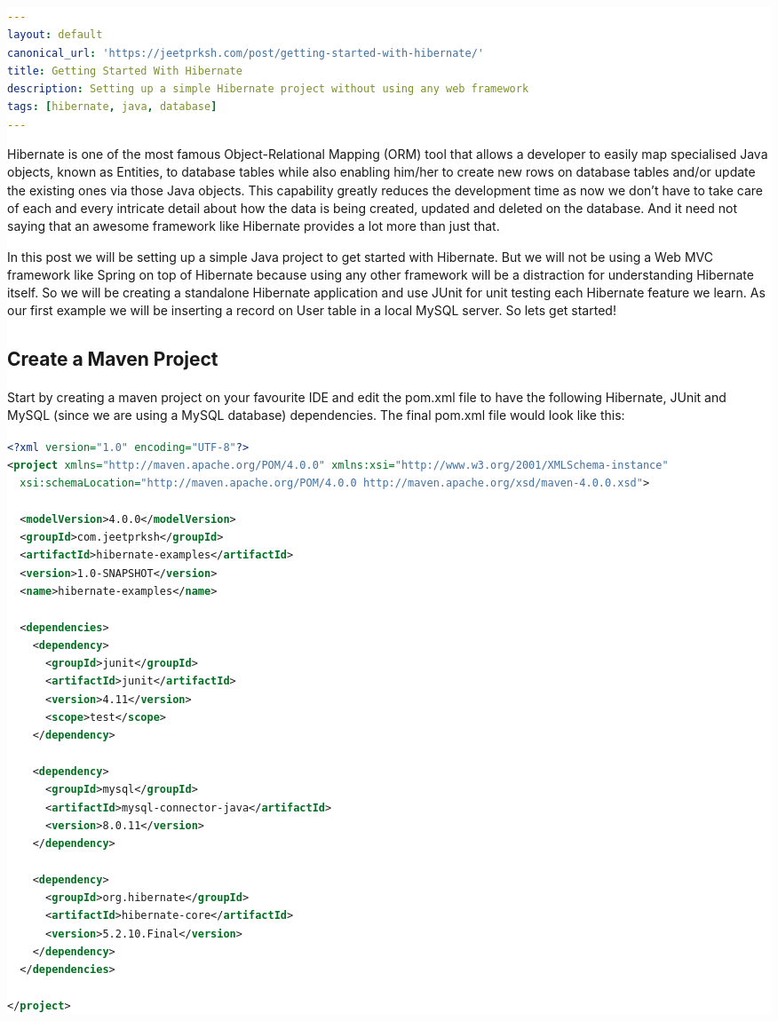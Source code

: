 ```yaml
---
layout: default
canonical_url: 'https://jeetprksh.com/post/getting-started-with-hibernate/'
title: Getting Started With Hibernate
description: Setting up a simple Hibernate project without using any web framework
tags: [hibernate, java, database]
---
```


Hibernate is one of the most famous Object-Relational Mapping (ORM) tool that allows a developer to easily map specialised Java objects, known as Entities, to database tables while also enabling him/her to create new rows on database tables and/or update the existing ones via those Java objects. This capability greatly reduces the development time as now we don’t have to take care of each and every intricate detail about how the data is being created, updated and deleted on the database. And it need not saying that an awesome framework like Hibernate provides a lot more than just that.

In this post we will be setting up a simple Java project to get started with Hibernate. But we will not be using a Web MVC framework like Spring on top of Hibernate because using any other framework will be a distraction for understanding Hibernate itself. So we will be creating a standalone Hibernate application and use JUnit for unit testing each Hibernate feature we learn. As our first example we will be inserting a record on User table in a local MySQL server. So lets get started!

## Create a Maven Project

Start by creating a maven project on your favourite IDE and edit the pom.xml file to have the following Hibernate, JUnit and MySQL (since we are using a MySQL database) dependencies. The final pom.xml file would look like this:

```xml
<?xml version="1.0" encoding="UTF-8"?>
<project xmlns="http://maven.apache.org/POM/4.0.0" xmlns:xsi="http://www.w3.org/2001/XMLSchema-instance"
  xsi:schemaLocation="http://maven.apache.org/POM/4.0.0 http://maven.apache.org/xsd/maven-4.0.0.xsd">
  
  <modelVersion>4.0.0</modelVersion>
  <groupId>com.jeetprksh</groupId>
  <artifactId>hibernate-examples</artifactId>
  <version>1.0-SNAPSHOT</version>
  <name>hibernate-examples</name>

  <dependencies>
    <dependency>
      <groupId>junit</groupId>
      <artifactId>junit</artifactId>
      <version>4.11</version>
      <scope>test</scope>
    </dependency>

    <dependency>
      <groupId>mysql</groupId>
      <artifactId>mysql-connector-java</artifactId>
      <version>8.0.11</version>
    </dependency>

    <dependency>
      <groupId>org.hibernate</groupId>
      <artifactId>hibernate-core</artifactId>
      <version>5.2.10.Final</version>
    </dependency>
  </dependencies>

</project>
```